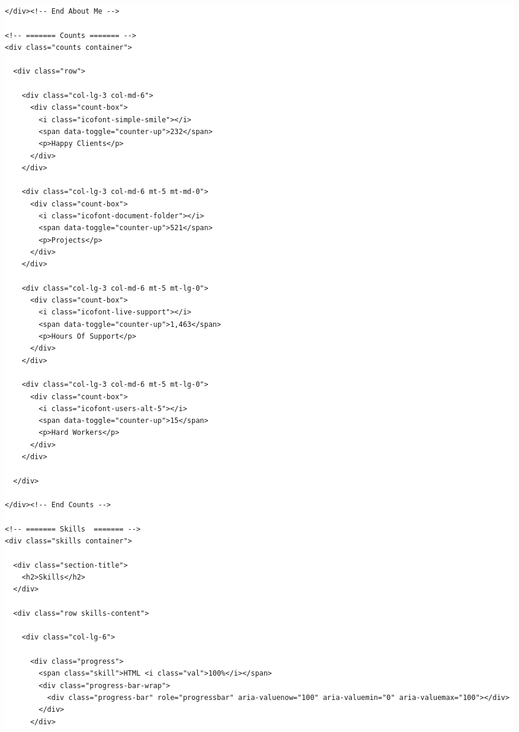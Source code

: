     </div><!-- End About Me -->

    <!-- ======= Counts ======= -->
    <div class="counts container">

      <div class="row">

        <div class="col-lg-3 col-md-6">
          <div class="count-box">
            <i class="icofont-simple-smile"></i>
            <span data-toggle="counter-up">232</span>
            <p>Happy Clients</p>
          </div>
        </div>

        <div class="col-lg-3 col-md-6 mt-5 mt-md-0">
          <div class="count-box">
            <i class="icofont-document-folder"></i>
            <span data-toggle="counter-up">521</span>
            <p>Projects</p>
          </div>
        </div>

        <div class="col-lg-3 col-md-6 mt-5 mt-lg-0">
          <div class="count-box">
            <i class="icofont-live-support"></i>
            <span data-toggle="counter-up">1,463</span>
            <p>Hours Of Support</p>
          </div>
        </div>

        <div class="col-lg-3 col-md-6 mt-5 mt-lg-0">
          <div class="count-box">
            <i class="icofont-users-alt-5"></i>
            <span data-toggle="counter-up">15</span>
            <p>Hard Workers</p>
          </div>
        </div>

      </div>

    </div><!-- End Counts -->

    <!-- ======= Skills  ======= -->
    <div class="skills container">

      <div class="section-title">
        <h2>Skills</h2>
      </div>

      <div class="row skills-content">

        <div class="col-lg-6">

          <div class="progress">
            <span class="skill">HTML <i class="val">100%</i></span>
            <div class="progress-bar-wrap">
              <div class="progress-bar" role="progressbar" aria-valuenow="100" aria-valuemin="0" aria-valuemax="100"></div>
            </div>
          </div>
